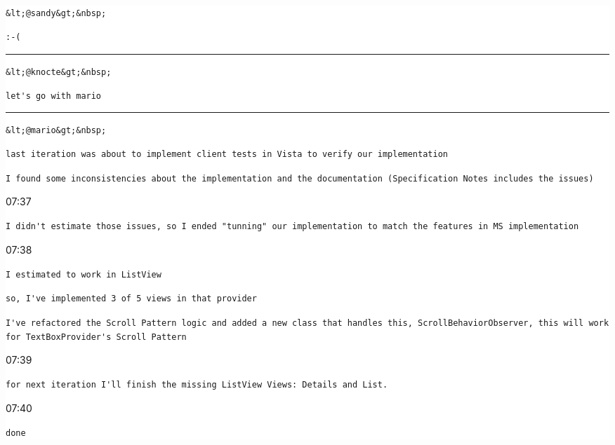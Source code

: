 ``` nowiki
&lt;@sandy&gt;&nbsp;
```

``` nowiki
:-(
```

****

``` nowiki
&lt;@knocte&gt;&nbsp;
```

``` nowiki
let's go with mario
```

****

``` nowiki
&lt;@mario&gt;&nbsp;
```

``` nowiki
last iteration was about to implement client tests in Vista to verify our implementation
```

``` nowiki
I found some inconsistencies about the implementation and the documentation (Specification Notes includes the issues)
```

07:37

``` nowiki
I didn't estimate those issues, so I ended "tunning" our implementation to match the features in MS implementation
```

07:38

``` nowiki
I estimated to work in ListView
```

``` nowiki
so, I've implemented 3 of 5 views in that provider
```

``` nowiki
I've refactored the Scroll Pattern logic and added a new class that handles this, ScrollBehaviorObserver, this will work for TextBoxProvider's Scroll Pattern
```

07:39

``` nowiki
for next iteration I'll finish the missing ListView Views: Details and List.
```

07:40

``` nowiki
done
```
